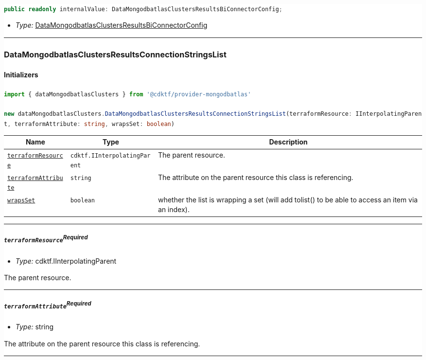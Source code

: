 ```typescript
public readonly internalValue: DataMongodbatlasClustersResultsBiConnectorConfig;
```

- *Type:* <a href="#@cdktf/provider-mongodbatlas.dataMongodbatlasClusters.DataMongodbatlasClustersResultsBiConnectorConfig">DataMongodbatlasClustersResultsBiConnectorConfig</a>

---


### DataMongodbatlasClustersResultsConnectionStringsList <a name="DataMongodbatlasClustersResultsConnectionStringsList" id="@cdktf/provider-mongodbatlas.dataMongodbatlasClusters.DataMongodbatlasClustersResultsConnectionStringsList"></a>

#### Initializers <a name="Initializers" id="@cdktf/provider-mongodbatlas.dataMongodbatlasClusters.DataMongodbatlasClustersResultsConnectionStringsList.Initializer"></a>

```typescript
import { dataMongodbatlasClusters } from '@cdktf/provider-mongodbatlas'

new dataMongodbatlasClusters.DataMongodbatlasClustersResultsConnectionStringsList(terraformResource: IInterpolatingParent, terraformAttribute: string, wrapsSet: boolean)
```

| **Name** | **Type** | **Description** |
| --- | --- | --- |
| <code><a href="#@cdktf/provider-mongodbatlas.dataMongodbatlasClusters.DataMongodbatlasClustersResultsConnectionStringsList.Initializer.parameter.terraformResource">terraformResource</a></code> | <code>cdktf.IInterpolatingParent</code> | The parent resource. |
| <code><a href="#@cdktf/provider-mongodbatlas.dataMongodbatlasClusters.DataMongodbatlasClustersResultsConnectionStringsList.Initializer.parameter.terraformAttribute">terraformAttribute</a></code> | <code>string</code> | The attribute on the parent resource this class is referencing. |
| <code><a href="#@cdktf/provider-mongodbatlas.dataMongodbatlasClusters.DataMongodbatlasClustersResultsConnectionStringsList.Initializer.parameter.wrapsSet">wrapsSet</a></code> | <code>boolean</code> | whether the list is wrapping a set (will add tolist() to be able to access an item via an index). |

---

##### `terraformResource`<sup>Required</sup> <a name="terraformResource" id="@cdktf/provider-mongodbatlas.dataMongodbatlasClusters.DataMongodbatlasClustersResultsConnectionStringsList.Initializer.parameter.terraformResource"></a>

- *Type:* cdktf.IInterpolatingParent

The parent resource.

---

##### `terraformAttribute`<sup>Required</sup> <a name="terraformAttribute" id="@cdktf/provider-mongodbatlas.dataMongodbatlasClusters.DataMongodbatlasClustersResultsConnectionStringsList.Initializer.parameter.terraformAttribute"></a>

- *Type:* string

The attribute on the parent resource this class is referencing.

---

